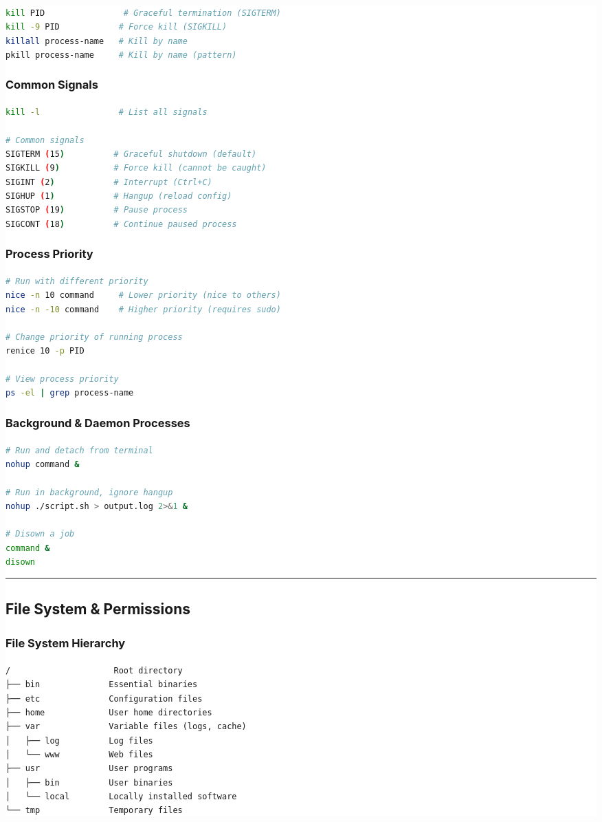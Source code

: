 ```bash
kill PID                # Graceful termination (SIGTERM)
kill -9 PID            # Force kill (SIGKILL)
killall process-name   # Kill by name
pkill process-name     # Kill by name (pattern)
```

### Common Signals
```bash
kill -l                # List all signals

# Common signals
SIGTERM (15)          # Graceful shutdown (default)
SIGKILL (9)           # Force kill (cannot be caught)
SIGINT (2)            # Interrupt (Ctrl+C)
SIGHUP (1)            # Hangup (reload config)
SIGSTOP (19)          # Pause process
SIGCONT (18)          # Continue paused process
```

### Process Priority
```bash
# Run with different priority
nice -n 10 command     # Lower priority (nice to others)
nice -n -10 command    # Higher priority (requires sudo)

# Change priority of running process
renice 10 -p PID

# View process priority
ps -el | grep process-name
```

### Background & Daemon Processes
```bash
# Run and detach from terminal
nohup command &

# Run in background, ignore hangup
nohup ./script.sh > output.log 2>&1 &

# Disown a job
command &
disown
```

---

## File System & Permissions

### File System Hierarchy
```
/                     Root directory
├── bin              Essential binaries
├── etc              Configuration files
├── home             User home directories
├── var              Variable files (logs, cache)
│   ├── log          Log files
│   └── www          Web files
├── usr              User programs
│   ├── bin          User binaries
│   └── local        Locally installed software
└── tmp              Temporary files
```
